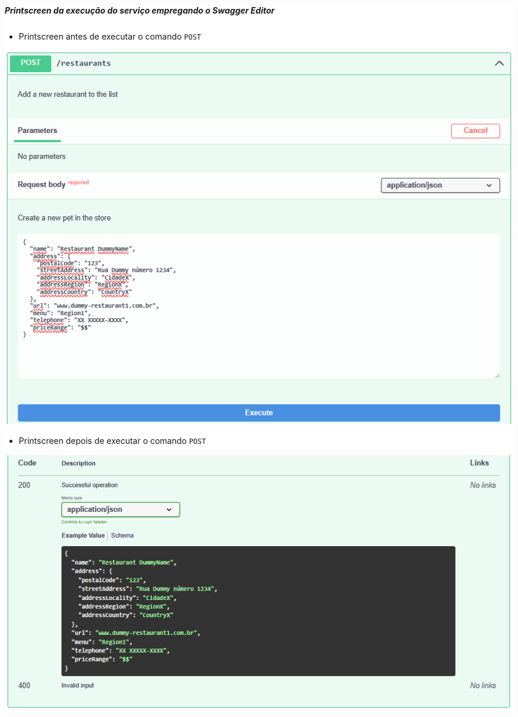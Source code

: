 ##### Printscreen da execução do serviço empregando o Swagger Editor
- Printscreen antes de executar o comando `POST` 

![](https://github.com/LuisCarlosRojasTorres/MSA/blob/main/images/T3_2_1_1_Execution1.png?raw=true)

- Printscreen depois de executar o comando `POST` 

![](https://github.com/LuisCarlosRojasTorres/MSA/blob/main/images/T3_2_1_1_Execution2.png?raw=true)
